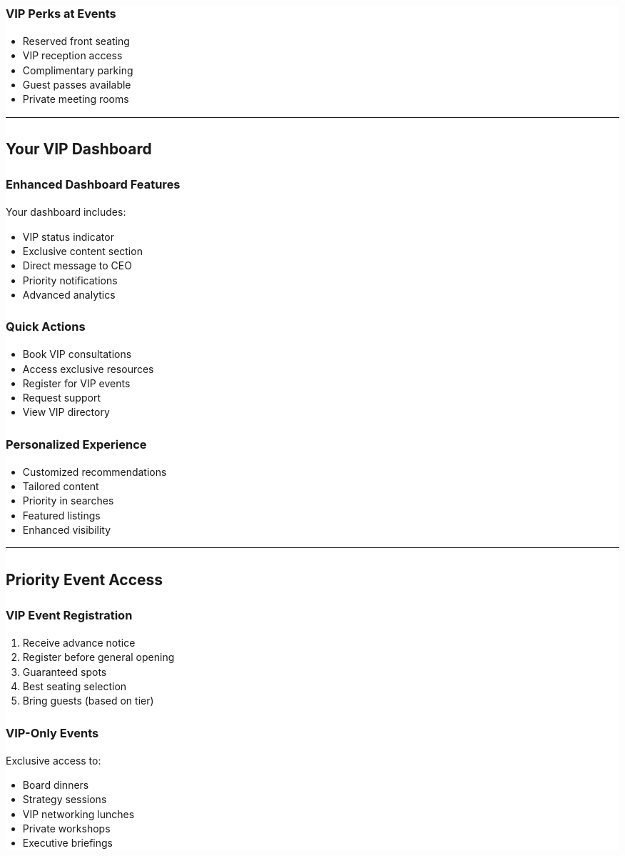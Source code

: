 ### VIP Perks at Events
- Reserved front seating
- VIP reception access
- Complimentary parking
- Guest passes available
- Private meeting rooms

---

## Your VIP Dashboard

### Enhanced Dashboard Features
Your dashboard includes:
- VIP status indicator
- Exclusive content section
- Direct message to CEO
- Priority notifications
- Advanced analytics

### Quick Actions
- Book VIP consultations
- Access exclusive resources
- Register for VIP events
- Request support
- View VIP directory

### Personalized Experience
- Customized recommendations
- Tailored content
- Priority in searches
- Featured listings
- Enhanced visibility

---

## Priority Event Access

### VIP Event Registration
1. Receive advance notice
2. Register before general opening
3. Guaranteed spots
4. Best seating selection
5. Bring guests (based on tier)

### VIP-Only Events
Exclusive access to:
- Board dinners
- Strategy sessions
- VIP networking lunches
- Private workshops
- Executive briefings
